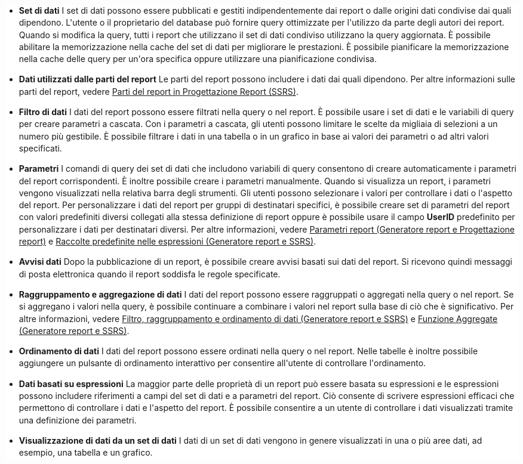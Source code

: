 - **Set di dati** I set di dati possono essere pubblicati e gestiti indipendentemente dai report o dalle origini dati condivise dai quali dipendono. L'utente o il proprietario del database può fornire query ottimizzate per l'utilizzo da parte degli autori dei report. Quando si modifica la query, tutti i report che utilizzano il set di dati condiviso utilizzano la query aggiornata. È possibile abilitare la memorizzazione nella cache del set di dati per migliorare le prestazioni. È possibile pianificare la memorizzazione nella cache delle query per un'ora specifica oppure utilizzare una pianificazione condivisa.  
  
- **Dati utilizzati dalle parti del report** Le parti del report possono includere i dati dai quali dipendono. Per altre informazioni sulle parti del report, vedere [Parti del report in Progettazione Report &#40;SSRS&#41;](../../reporting-services/report-design/report-parts-in-report-designer-ssrs.md).  
  
- **Filtro di dati** I dati del report possono essere filtrati nella query o nel report. È possibile usare i set di dati e le variabili di query per creare parametri a cascata. Con i parametri a cascata, gli utenti possono limitare le scelte da migliaia di selezioni a un numero più gestibile. È possibile filtrare i dati in una tabella o in un grafico in base ai valori dei parametri o ad altri valori specificati.  
  
- **Parametri** I comandi di query dei set di dati che includono variabili di query consentono di creare automaticamente i parametri del report corrispondenti. È inoltre possibile creare i parametri manualmente. Quando si visualizza un report, i parametri vengono visualizzati nella relativa barra degli strumenti. Gli utenti possono selezionare i valori per controllare i dati o l'aspetto del report. Per personalizzare i dati del report per gruppi di destinatari specifici, è possibile creare set di parametri del report con valori predefiniti diversi collegati alla stessa definizione di report oppure è possibile usare il campo **UserID** predefinito per personalizzare i dati per destinatari diversi. Per altre informazioni, vedere [Parametri report &#40;Generatore report e Progettazione report&#41;](../../reporting-services/report-design/report-parameters-report-builder-and-report-designer.md) e [Raccolte predefinite nelle espressioni &#40;Generatore report e SSRS&#41;](../../reporting-services/report-design/built-in-collections-in-expressions-report-builder.md).  
  
- **Avvisi dati** Dopo la pubblicazione di un report, è possibile creare avvisi basati sui dati del report. Si ricevono quindi messaggi di posta elettronica quando il report soddisfa le regole specificate.  
  
- **Raggruppamento e aggregazione di dati** I dati del report possono essere raggruppati o aggregati nella query o nel report. Se si aggregano i valori nella query, è possibile continuare a combinare i valori nel report sulla base di ciò che è significativo.  Per altre informazioni, vedere [Filtro, raggruppamento e ordinamento di dati &#40;Generatore report e SSRS&#41;](../../reporting-services/report-design/filter-group-and-sort-data-report-builder-and-ssrs.md) e [Funzione Aggregate &#40;Generatore report e SSRS&#41;](../../reporting-services/report-design/report-builder-functions-aggregate-function.md).  
  
- **Ordinamento di dati** I dati del report possono essere ordinati nella query o nel report. Nelle tabelle è inoltre possibile aggiungere un pulsante di ordinamento interattivo per consentire all'utente di controllare l'ordinamento.  
  
- **Dati basati su espressioni** La maggior parte delle proprietà di un report può essere basata su espressioni e le espressioni possono includere riferimenti a campi del set di dati e a parametri del report. Ciò consente di scrivere espressioni efficaci che permettono di controllare i dati e l'aspetto del report. È possibile consentire a un utente di controllare i dati visualizzati tramite una definizione dei parametri.  
  
- **Visualizzazione di dati da un set di dati** I dati di un set di dati vengono in genere visualizzati in una o più aree dati, ad esempio, una tabella e un grafico.  
  